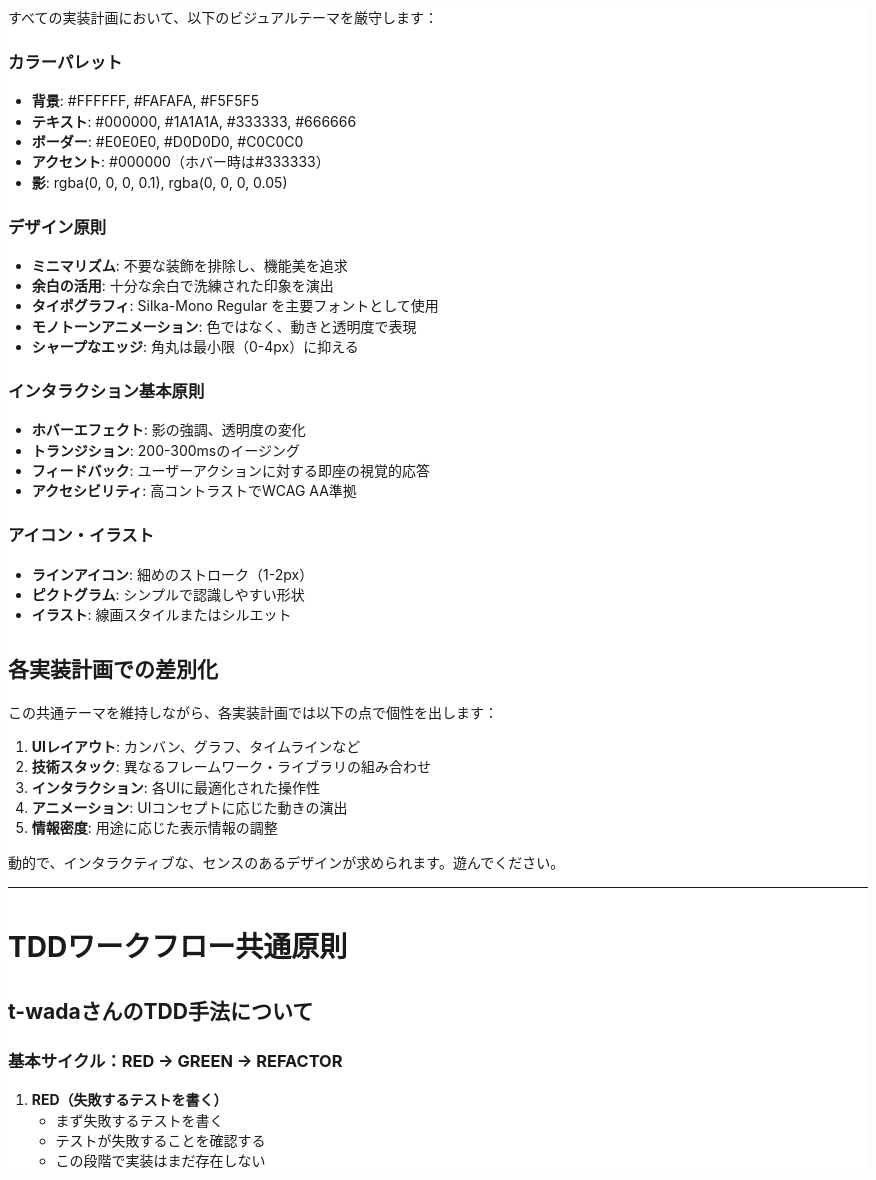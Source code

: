 すべての実装計画において、以下のビジュアルテーマを厳守します：

### カラーパレット
- **背景**: #FFFFFF, #FAFAFA, #F5F5F5
- **テキスト**: #000000, #1A1A1A, #333333, #666666
- **ボーダー**: #E0E0E0, #D0D0D0, #C0C0C0
- **アクセント**: #000000（ホバー時は#333333）
- **影**: rgba(0, 0, 0, 0.1), rgba(0, 0, 0, 0.05)

### デザイン原則
- **ミニマリズム**: 不要な装飾を排除し、機能美を追求
- **余白の活用**: 十分な余白で洗練された印象を演出
- **タイポグラフィ**: Silka-Mono Regular を主要フォントとして使用
- **モノトーンアニメーション**: 色ではなく、動きと透明度で表現
- **シャープなエッジ**: 角丸は最小限（0-4px）に抑える

### インタラクション基本原則
- **ホバーエフェクト**: 影の強調、透明度の変化
- **トランジション**: 200-300msのイージング
- **フィードバック**: ユーザーアクションに対する即座の視覚的応答
- **アクセシビリティ**: 高コントラストでWCAG AA準拠

### アイコン・イラスト
- **ラインアイコン**: 細めのストローク（1-2px）
- **ピクトグラム**: シンプルで認識しやすい形状
- **イラスト**: 線画スタイルまたはシルエット

## 各実装計画での差別化

この共通テーマを維持しながら、各実装計画では以下の点で個性を出します：

1. **UIレイアウト**: カンバン、グラフ、タイムラインなど
2. **技術スタック**: 異なるフレームワーク・ライブラリの組み合わせ
3. **インタラクション**: 各UIに最適化された操作性
4. **アニメーション**: UIコンセプトに応じた動きの演出
5. **情報密度**: 用途に応じた表示情報の調整

動的で、インタラクティブな、センスのあるデザインが求められます。遊んでください。

---

# TDDワークフロー共通原則

## t-wadaさんのTDD手法について

### 基本サイクル：RED → GREEN → REFACTOR

1. **RED（失敗するテストを書く）**
   - まず失敗するテストを書く
   - テストが失敗することを確認する
   - この段階で実装はまだ存在しない
